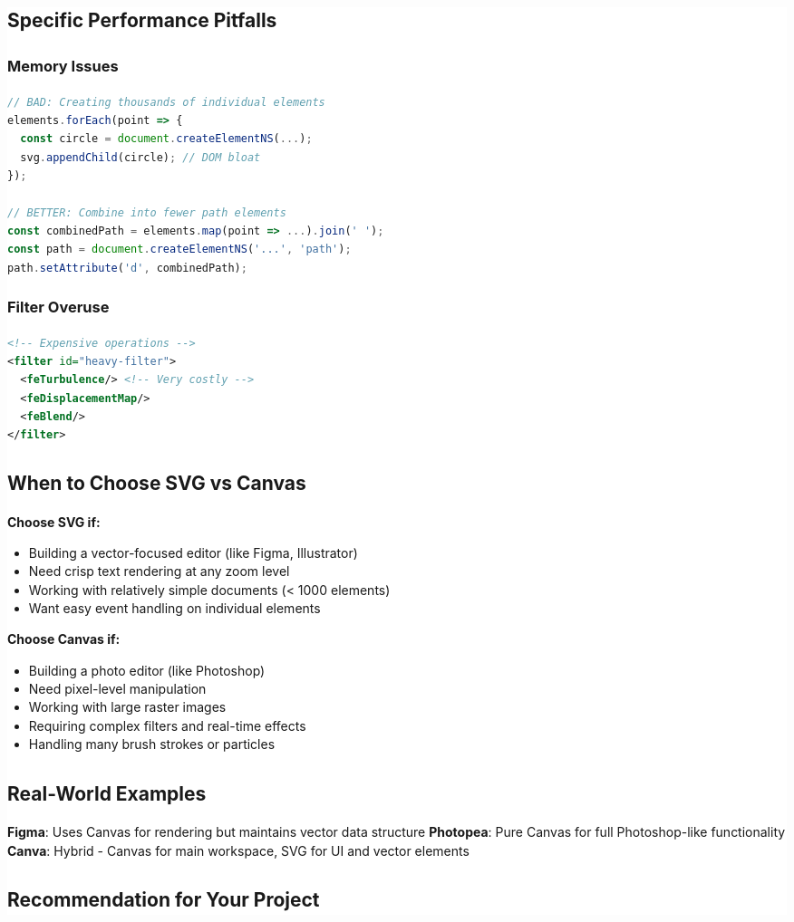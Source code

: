 ## Specific Performance Pitfalls

### Memory Issues

```javascript
// BAD: Creating thousands of individual elements
elements.forEach(point => {
  const circle = document.createElementNS(...);
  svg.appendChild(circle); // DOM bloat
});

// BETTER: Combine into fewer path elements
const combinedPath = elements.map(point => ...).join(' ');
const path = document.createElementNS('...', 'path');
path.setAttribute('d', combinedPath);
```

### Filter Overuse

```svg
<!-- Expensive operations -->
<filter id="heavy-filter">
  <feTurbulence/> <!-- Very costly -->
  <feDisplacementMap/>
  <feBlend/>
</filter>
```

## When to Choose SVG vs Canvas

**Choose SVG if:**

- Building a vector-focused editor (like Figma, Illustrator)
- Need crisp text rendering at any zoom level
- Working with relatively simple documents (< 1000 elements)
- Want easy event handling on individual elements

**Choose Canvas if:**

- Building a photo editor (like Photoshop)
- Need pixel-level manipulation
- Working with large raster images
- Requiring complex filters and real-time effects
- Handling many brush strokes or particles

## Real-World Examples

**Figma**: Uses Canvas for rendering but maintains vector data structure
**Photopea**: Pure Canvas for full Photoshop-like functionality
**Canva**: Hybrid - Canvas for main workspace, SVG for UI and vector elements

## Recommendation for Your Project

